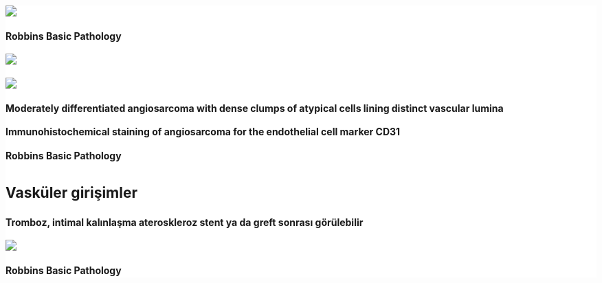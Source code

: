 ![](./img-local/Ateroskleroz-d%C4%B1s%CC%A7%C4%B1-damar-hastal%C4%B1klar%C4%B1pptx-kopyas%C4%B115.png)

**Robbins Basic Pathology**

![](./img-local/Ateroskleroz-d%C4%B1s%CC%A7%C4%B1-damar-hastal%C4%B1klar%C4%B1pptx-kopyas%C4%B116.png)

![](./img-local/Ateroskleroz-d%C4%B1s%CC%A7%C4%B1-damar-hastal%C4%B1klar%C4%B1pptx-kopyas%C4%B117.png)

**Moderately differentiated angiosarcoma with dense clumps of atypical
cells lining distinct vascular lumina**

**Immunohistochemical staining of angiosarcoma for the endothelial cell
marker CD31**

**Robbins Basic Pathology**

## Vasküler girişimler

**Tromboz, intimal kalınlaşma ateroskleroz stent ya da greft sonrası
görülebilir**

![](./img-local/Ateroskleroz-d%C4%B1s%CC%A7%C4%B1-damar-hastal%C4%B1klar%C4%B1pptx-kopyas%C4%B118.png)

**Robbins Basic Pathology**
